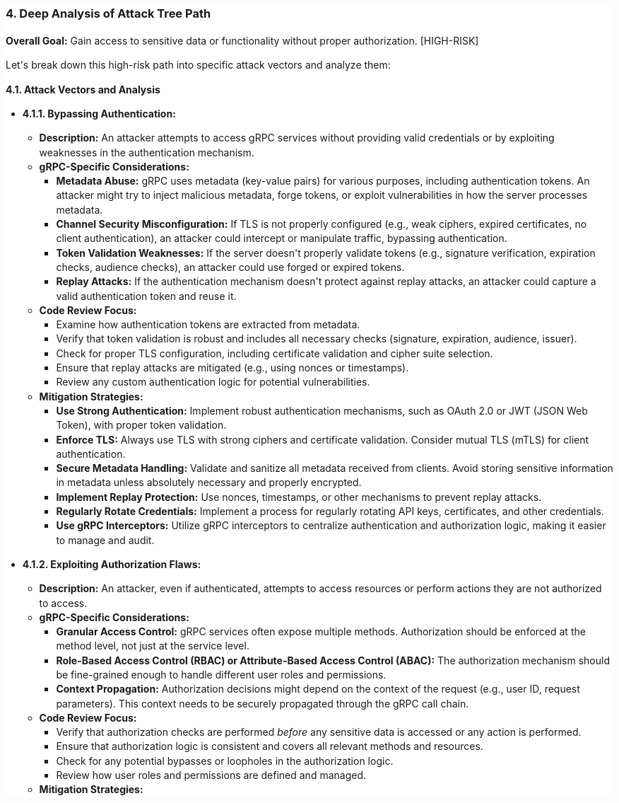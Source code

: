 ### 4. Deep Analysis of Attack Tree Path

**Overall Goal:** Gain access to sensitive data or functionality without proper authorization. [HIGH-RISK]

Let's break down this high-risk path into specific attack vectors and analyze them:

**4.1. Attack Vectors and Analysis**

*   **4.1.1.  Bypassing Authentication:**

    *   **Description:**  An attacker attempts to access gRPC services without providing valid credentials or by exploiting weaknesses in the authentication mechanism.
    *   **gRPC-Specific Considerations:**
        *   **Metadata Abuse:** gRPC uses metadata (key-value pairs) for various purposes, including authentication tokens.  An attacker might try to inject malicious metadata, forge tokens, or exploit vulnerabilities in how the server processes metadata.
        *   **Channel Security Misconfiguration:**  If TLS is not properly configured (e.g., weak ciphers, expired certificates, no client authentication), an attacker could intercept or manipulate traffic, bypassing authentication.
        *   **Token Validation Weaknesses:**  If the server doesn't properly validate tokens (e.g., signature verification, expiration checks, audience checks), an attacker could use forged or expired tokens.
        *   **Replay Attacks:** If the authentication mechanism doesn't protect against replay attacks, an attacker could capture a valid authentication token and reuse it.
    *   **Code Review Focus:**
        *   Examine how authentication tokens are extracted from metadata.
        *   Verify that token validation is robust and includes all necessary checks (signature, expiration, audience, issuer).
        *   Check for proper TLS configuration, including certificate validation and cipher suite selection.
        *   Ensure that replay attacks are mitigated (e.g., using nonces or timestamps).
        *   Review any custom authentication logic for potential vulnerabilities.
    *   **Mitigation Strategies:**
        *   **Use Strong Authentication:** Implement robust authentication mechanisms, such as OAuth 2.0 or JWT (JSON Web Token), with proper token validation.
        *   **Enforce TLS:**  Always use TLS with strong ciphers and certificate validation.  Consider mutual TLS (mTLS) for client authentication.
        *   **Secure Metadata Handling:**  Validate and sanitize all metadata received from clients.  Avoid storing sensitive information in metadata unless absolutely necessary and properly encrypted.
        *   **Implement Replay Protection:** Use nonces, timestamps, or other mechanisms to prevent replay attacks.
        *   **Regularly Rotate Credentials:** Implement a process for regularly rotating API keys, certificates, and other credentials.
        *   **Use gRPC Interceptors:** Utilize gRPC interceptors to centralize authentication and authorization logic, making it easier to manage and audit.

*   **4.1.2.  Exploiting Authorization Flaws:**

    *   **Description:**  An attacker, even if authenticated, attempts to access resources or perform actions they are not authorized to access.
    *   **gRPC-Specific Considerations:**
        *   **Granular Access Control:** gRPC services often expose multiple methods.  Authorization should be enforced at the method level, not just at the service level.
        *   **Role-Based Access Control (RBAC) or Attribute-Based Access Control (ABAC):**  The authorization mechanism should be fine-grained enough to handle different user roles and permissions.
        *   **Context Propagation:**  Authorization decisions might depend on the context of the request (e.g., user ID, request parameters).  This context needs to be securely propagated through the gRPC call chain.
    *   **Code Review Focus:**
        *   Verify that authorization checks are performed *before* any sensitive data is accessed or any action is performed.
        *   Ensure that authorization logic is consistent and covers all relevant methods and resources.
        *   Check for any potential bypasses or loopholes in the authorization logic.
        *   Review how user roles and permissions are defined and managed.
    *   **Mitigation Strategies:**